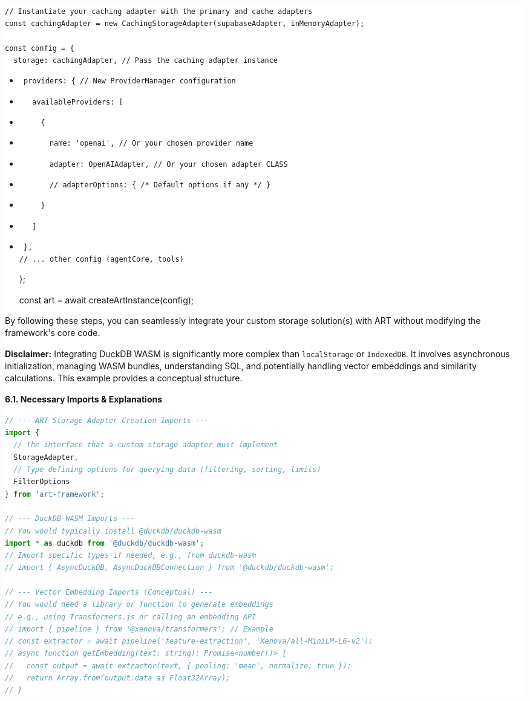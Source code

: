     // Instantiate your caching adapter with the primary and cache adapters
    const cachingAdapter = new CachingStorageAdapter(supabaseAdapter, inMemoryAdapter);

    const config = {
      storage: cachingAdapter, // Pass the caching adapter instance
+      providers: { // New ProviderManager configuration
+        availableProviders: [
+          {
+            name: 'openai', // Or your chosen provider name
+            adapter: OpenAIAdapter, // Or your chosen adapter CLASS
+            // adapterOptions: { /* Default options if any */ }
+          }
+        ]
+      },
      // ... other config (agentCore, tools)
    };

    const art = await createArtInstance(config);
    ```

By following these steps, you can seamlessly integrate your custom storage solution(s) with ART without modifying the framework's core code.

**Disclaimer:** Integrating DuckDB WASM is significantly more complex than `localStorage` or `IndexedDB`. It involves asynchronous initialization, managing WASM bundles, understanding SQL, and potentially handling vector embeddings and similarity calculations. This example provides a conceptual structure.

**6.1. Necessary Imports & Explanations**

```typescript
// --- ART Storage Adapter Creation Imports ---
import {
  // The interface that a custom storage adapter must implement
  StorageAdapter,
  // Type defining options for querying data (filtering, sorting, limits)
  FilterOptions
} from 'art-framework';

// --- DuckDB WASM Imports ---
// You would typically install @duckdb/duckdb-wasm
import * as duckdb from '@duckdb/duckdb-wasm';
// Import specific types if needed, e.g., from duckdb-wasm
// import { AsyncDuckDB, AsyncDuckDBConnection } from '@duckdb/duckdb-wasm';

// --- Vector Embedding Imports (Conceptual) ---
// You would need a library or function to generate embeddings
// e.g., using Transformers.js or calling an embedding API
// import { pipeline } from '@xenova/transformers'; // Example
// const extractor = await pipeline('feature-extraction', 'Xenova/all-MiniLM-L6-v2');
// async function getEmbedding(text: string): Promise<number[]> {
//   const output = await extractor(text, { pooling: 'mean', normalize: true });
//   return Array.from(output.data as Float32Array);
// }
```
